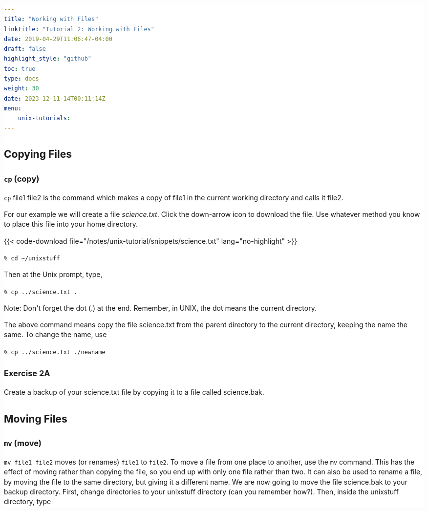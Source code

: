 ```yaml
---
title: "Working with Files"
linktitle: "Tutorial 2: Working with Files"
date: 2019-04-29T11:06:47-04:00
draft: false
highlight_style: "github"
toc: true
type: docs
weight: 30
date: 2023-12-11-14T00:11:14Z
menu:
    unix-tutorials:
---
```


## Copying Files

### `cp` (copy)

`cp` file1 file2 is the command which makes a copy of file1 in the current working directory and calls it file2. 

For our example we will create a file _science.txt_.  Click the down-arrow icon to download the file.  Use whatever method you know to place this file into your home directory.  

{{< code-download file="/notes/unix-tutorial/snippets/science.txt" lang="no-highlight" >}}

```bash
% cd ~/unixstuff
```

Then at the Unix prompt, type,

```bash
% cp ../science.txt .
```

Note: Don't forget the dot (.) at the end. Remember, in UNIX, the dot means the current directory. 

The above command means copy the file science.txt from the parent directory to the current directory, keeping the name the same.  To change the name, use
```bash
% cp ../science.txt ./newname
```

### Exercise 2A

Create a backup of your science.txt file by copying it to a file called science.bak.

## Moving Files

### `mv` (move)

`mv file1 file2` moves (or renames) `file1` to `file2`. To move a file from one place to another, use the `mv` command. This has the effect of moving rather than copying the file, so you end up with only one file rather than two. It can also be used to rename a file, by moving the file to the same directory, but giving it a different name. We are now going to move the file science.bak to your backup directory. First, change directories to your unixstuff directory (can you remember how?). Then, inside the unixstuff directory, type
